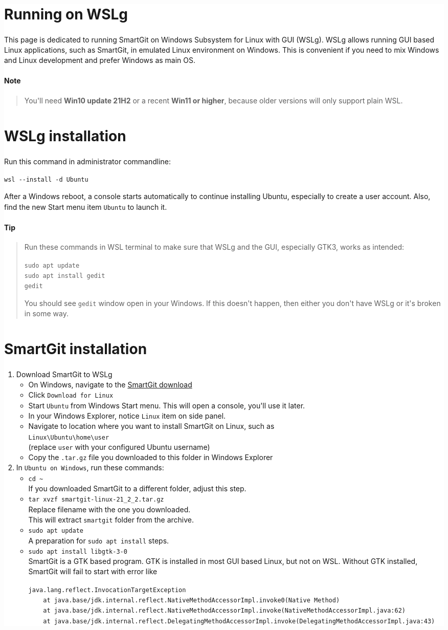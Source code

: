 # Running on WSLg

This page is dedicated to running SmartGit on Windows Subsystem for Linux with GUI (WSLg).
WSLg allows running GUI based Linux applications, such as SmartGit, in emulated Linux environment on Windows.
This is convenient if you need to mix Windows and Linux development and prefer Windows as main OS.

#### Note
> You'll need **Win10 update 21H2** or a recent **Win11 or higher**, because older versions will only support plain WSL.

# WSLg installation

Run this command in administrator commandline:
```
wsl --install -d Ubuntu
```
After a Windows reboot, a console starts automatically to continue installing Ubuntu, especially to create a user account.
Also, find the new Start menu item `Ubuntu` to launch it.

#### Tip
>Run these commands in WSL terminal to make sure that WSLg and the GUI, especially GTK3, works as intended:
>```
>sudo apt update
>sudo apt install gedit
>gedit
>```
>
>You should see `gedit` window open in your Windows. If this doesn't happen, then either you don't have WSLg or it's broken in some way.

# SmartGit installation

1. Download SmartGit to WSLg
   * On Windows, navigate to the [SmartGit download](https://www.syntevo.com/smartgit/download/)
   * Click `Download for Linux`
   * Start `Ubuntu` from Windows Start menu. This will open a console, you'll use it later.
   * In your Windows Explorer, notice `Linux` item on side panel.
   * Navigate to location where you want to install SmartGit on Linux, such as<br>
      `Linux\Ubuntu\home\user`<br>
      (replace `user` with your configured Ubuntu username)
   * Copy the `.tar.gz` file you downloaded to this folder in Windows Explorer
2. In `Ubuntu on Windows`, run these commands:<br>
   * `cd ~`<br>
     If you downloaded SmartGit to a different folder, adjust this step.
   * `tar xvzf smartgit-linux-21_2_2.tar.gz`<br>
     Replace filename with the one you downloaded.<br>
     This will extract `smartgit` folder from the archive.
   * `sudo apt update`<br>
     A preparation for `sudo apt install` steps.
   * `sudo apt install libgtk-3-0`<br>
     SmartGit is a GTK based program. GTK is installed in most GUI based Linux, but not on WSL. Without GTK installed, SmartGit will fail to start with error like
	 ```
	 java.lang.reflect.InvocationTargetException
	     at java.base/jdk.internal.reflect.NativeMethodAccessorImpl.invoke0(Native Method)
	     at java.base/jdk.internal.reflect.NativeMethodAccessorImpl.invoke(NativeMethodAccessorImpl.java:62)
	     at java.base/jdk.internal.reflect.DelegatingMethodAccessorImpl.invoke(DelegatingMethodAccessorImpl.java:43)